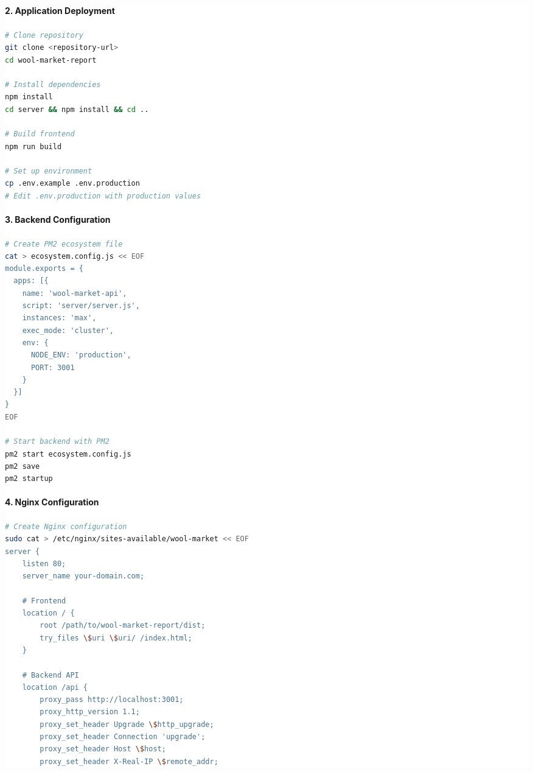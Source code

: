#### 2. Application Deployment
```bash
# Clone repository
git clone <repository-url>
cd wool-market-report

# Install dependencies
npm install
cd server && npm install && cd ..

# Build frontend
npm run build

# Set up environment
cp .env.example .env.production
# Edit .env.production with production values
```

#### 3. Backend Configuration
```bash
# Create PM2 ecosystem file
cat > ecosystem.config.js << EOF
module.exports = {
  apps: [{
    name: 'wool-market-api',
    script: 'server/server.js',
    instances: 'max',
    exec_mode: 'cluster',
    env: {
      NODE_ENV: 'production',
      PORT: 3001
    }
  }]
}
EOF

# Start backend with PM2
pm2 start ecosystem.config.js
pm2 save
pm2 startup
```

#### 4. Nginx Configuration
```bash
# Create Nginx configuration
sudo cat > /etc/nginx/sites-available/wool-market << EOF
server {
    listen 80;
    server_name your-domain.com;
    
    # Frontend
    location / {
        root /path/to/wool-market-report/dist;
        try_files \$uri \$uri/ /index.html;
    }
    
    # Backend API
    location /api {
        proxy_pass http://localhost:3001;
        proxy_http_version 1.1;
        proxy_set_header Upgrade \$http_upgrade;
        proxy_set_header Connection 'upgrade';
        proxy_set_header Host \$host;
        proxy_set_header X-Real-IP \$remote_addr;
```